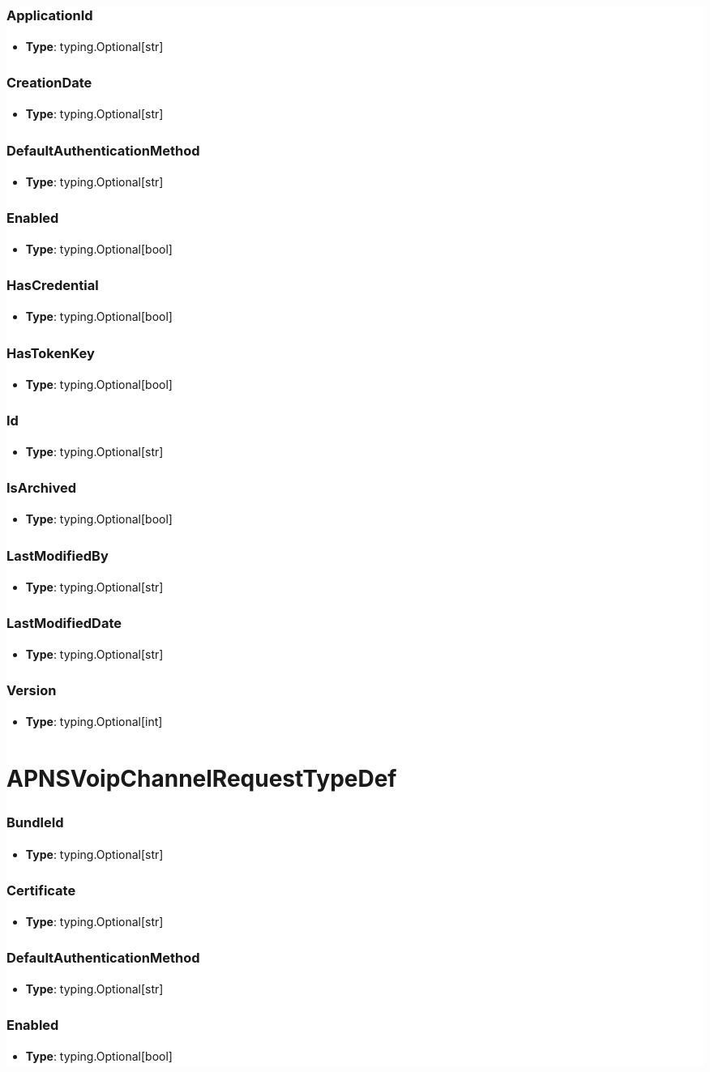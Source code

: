 ### ApplicationId
- **Type**: typing.Optional[str]

### CreationDate
- **Type**: typing.Optional[str]

### DefaultAuthenticationMethod
- **Type**: typing.Optional[str]

### Enabled
- **Type**: typing.Optional[bool]

### HasCredential
- **Type**: typing.Optional[bool]

### HasTokenKey
- **Type**: typing.Optional[bool]

### Id
- **Type**: typing.Optional[str]

### IsArchived
- **Type**: typing.Optional[bool]

### LastModifiedBy
- **Type**: typing.Optional[str]

### LastModifiedDate
- **Type**: typing.Optional[str]

### Version
- **Type**: typing.Optional[int]


# APNSVoipChannelRequestTypeDef

### BundleId
- **Type**: typing.Optional[str]

### Certificate
- **Type**: typing.Optional[str]

### DefaultAuthenticationMethod
- **Type**: typing.Optional[str]

### Enabled
- **Type**: typing.Optional[bool]
